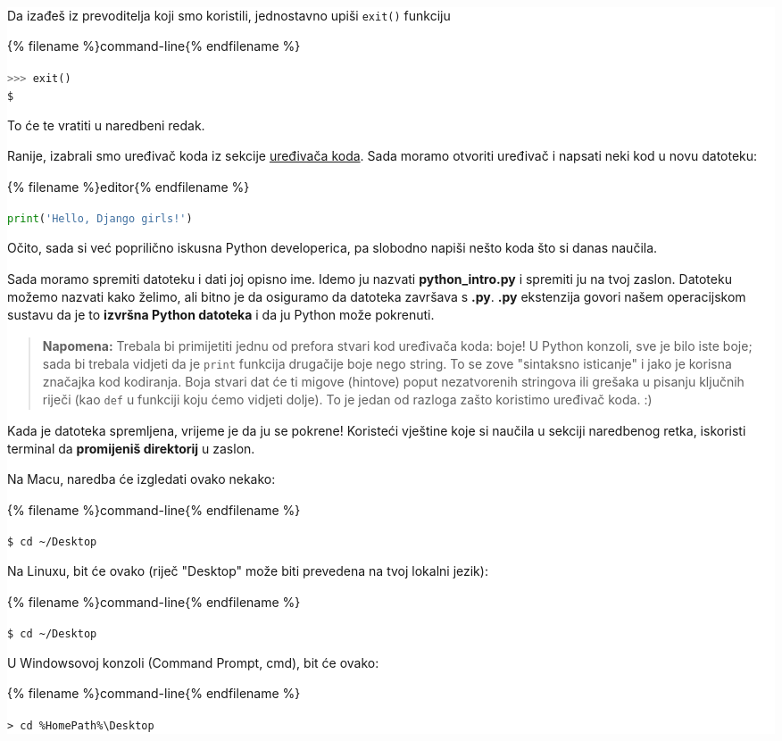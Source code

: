 Da izađeš iz prevoditelja koji smo koristili, jednostavno upiši `exit()` funkciju

{% filename %}command-line{% endfilename %}

```python
>>> exit()
$
```

To će te vratiti u naredbeni redak.

Ranije, izabrali smo uređivač koda iz sekcije [uređivača koda](../code_editor/README.md). Sada moramo otvoriti uređivač i napsati neki kod u novu datoteku:

{% filename %}editor{% endfilename %}

```python
print('Hello, Django girls!')
```

Očito, sada si već poprilično iskusna Python developerica, pa slobodno napiši nešto koda što si danas naučila.

Sada moramo spremiti datoteku i dati joj opisno ime. Idemo ju nazvati **python_intro.py** i spremiti ju na tvoj zaslon. Datoteku možemo nazvati kako želimo, ali bitno je da osiguramo da datoteka završava s **.py**. **.py** ekstenzija govori našem operacijskom sustavu da je to **izvršna Python datoteka** i da ju Python može pokrenuti.

> **Napomena:** Trebala bi primijetiti jednu od prefora stvari kod uređivača koda: boje! U Python konzoli, sve je bilo iste boje; sada bi trebala vidjeti da je `print` funkcija drugačije boje nego string. To se zove "sintaksno isticanje" i jako je korisna značajka kod kodiranja. Boja stvari dat će ti migove (hintove) poput nezatvorenih stringova ili grešaka u pisanju ključnih riječi (kao `def` u funkciji koju ćemo vidjeti dolje). To je jedan od razloga zašto koristimo uređivač koda. :)

Kada je datoteka spremljena, vrijeme je da ju se pokrene! Koristeći vještine koje si naučila u sekciji naredbenog retka, iskoristi terminal da **promijeniš direktorij** u zaslon.



Na Macu, naredba će izgledati ovako nekako:

{% filename %}command-line{% endfilename %}

    $ cd ~/Desktop
    





Na Linuxu, bit će ovako (riječ "Desktop" može biti prevedena na tvoj lokalni jezik):

{% filename %}command-line{% endfilename %}

    $ cd ~/Desktop
    





U Windowsovoj konzoli (Command Prompt, cmd), bit će ovako:

{% filename %}command-line{% endfilename %}

    > cd %HomePath%\Desktop
    